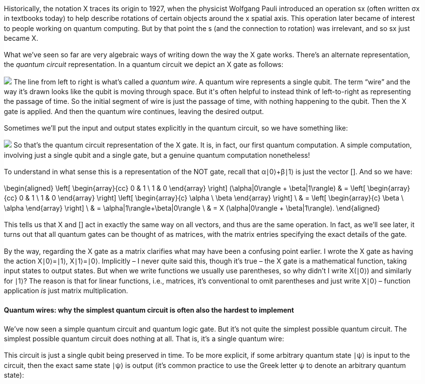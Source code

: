 Historically, the notation X traces its origin to 1927, when the physicist Wolfgang Pauli introduced an operation sx​ (often written σx​ in textbooks today) to help describe rotations of certain objects around the x spatial axis. This operation later became of interest to people working on quantum computing. But by that point the s (and the connection to rotation) was irrelevant, and so sx​ just became X.

What we’ve seen so far are very algebraic ways of writing down the way the X gate works. There’s an alternate representation, the *quantum circuit* representation. In a quantum circuit we depict an X gate as follows:

![](https://quantum.country/assets/X_gate.png)
The line from left to right is what’s called a *quantum wire*. A quantum wire represents a single qubit. The term “wire” and the way it’s drawn looks like the qubit is moving through space. But it's often helpful to instead think of left-to-right as representing the passage of time. So the initial segment of wire is just the passage of time, with nothing happening to the qubit. Then the X gate is applied. And then the quantum wire continues, leaving the desired output.

Sometimes we’ll put the input and output states explicitly in the quantum circuit, so we have something like:

![](https://quantum.country/assets/X_gate_decorated.png)
So that’s the quantum circuit representation of the X gate. It is, in fact, our first quantum computation. A simple computation, involving just a single qubit and a single gate, but a genuine quantum computation nonetheless!

To understand in what sense this is a representation of the NOT gate, recall that α∣0⟩+β∣1⟩ is just the vector [​]. And so we have:

\begin{aligned} \left[ \begin{array}{cc} 0 & 1 \\ 1 & 0 \end{array} \right] (\alpha|0\rangle + \beta|1\rangle) & = \left[ \begin{array}{cc} 0 & 1 \\ 1 & 0 \end{array} \right] \left[ \begin{array}{c} \alpha \\ \beta \end{array} \right] \\ & = \left[ \begin{array}{c} \beta \\ \alpha \end{array} \right] \\ & = \alpha|1\rangle+\beta|0\rangle \\ & = X (\alpha|0\rangle + \beta|1\rangle). \end{aligned}

This tells us that X and [​​] act in exactly the same way on all vectors, and thus are the same operation. In fact, as we’ll see later, it turns out that all quantum gates can be thought of as matrices, with the matrix entries specifying the exact details of the gate.

By the way, regarding the X gate as a matrix clarifies what may have been a confusing point earlier. I wrote the X gate as having the action X∣0⟩=∣1⟩, X∣1⟩=∣0⟩. Implicitly – I never quite said this, though it’s true – the X gate is a mathematical function, taking input states to output states. But when we write functions we usually use parentheses, so why didn’t I write X(∣0⟩) and similarly for ∣1⟩? The reason is that for linear functions, i.e., matrices, it’s conventional to omit parentheses and just write X∣0⟩ – function application *is* just matrix multiplication.

#### Quantum wires: why the simplest quantum circuit is often also the hardest to implement

We’ve now seen a simple quantum circuit and quantum logic gate. But it’s not quite the simplest possible quantum circuit. The simplest possible quantum circuit does nothing at all. That is, it’s a single quantum wire:

This circuit is just a single qubit being preserved in time. To be more explicit, if some arbitrary quantum state ∣ψ⟩ is input to the circuit, then the exact same state ∣ψ⟩ is output (it’s common practice to use the Greek letter ψ to denote an arbitrary quantum state):
